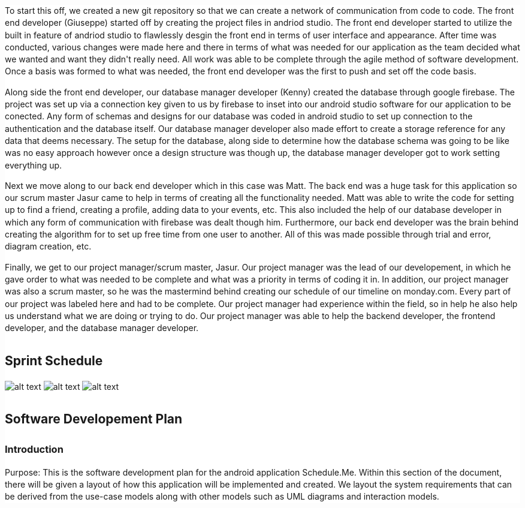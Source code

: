 To start this off, we created a new git repository so that we can create a network of communication from code to code. The front end developer (Giuseppe) started off by creating the project files in andriod studio. The front end developer started to utilize the built in feature of andriod studio to flawlessly desgin the front end in terms of user interface and appearance. After time was conducted, various changes were made here and there in terms of what was needed for our application as the team decided what we wanted and want they didn't really need. All work was able to be complete through the agile method of software development. Once a basis was formed to what was needed, the front end developer was the first to push and set off the code basis.

Along side the front end developer, our database manager developer (Kenny) created the database through google firebase. The project was set up via a connection key given to us by firebase to inset into our android studio software for our application to be conected. Any form of schemas and designs for our database was coded in android studio to set up connection to the authentication and the database itself. Our database manager developer also made effort to create a storage reference for any data that deems necessary. The setup for the database, along side to determine how the database schema was going to be like was no easy approach however once a design structure was though up, the database manager developer got to work setting everything up.

Next we move along to our back end developer which in this case was Matt. The back end was a huge task for this application so our scrum master Jasur came to help in terms of creating all the functionality needed. Matt was able to write the code for setting up to find a friend, creating a profile, adding data to your events, etc. This also included the help of our database developer in which any form of communication with firebase was dealt though him. Furthermore, our back end developer was the brain behind creating the algorithm for to set up free time from one user to another. All of this was made possible through trial and error, diagram creation, etc. 

Finally, we get to our project manager/scrum master, Jasur. Our project manager was the lead of our developement, in which he gave order to what was needed to be complete and what was a priority in terms of coding it in. In addition, our project manager was also a scrum master, so he was the mastermind behind creating our schedule of our timeline on monday.com. Every part of our project was labeled here and had to be complete. Our project manager had experience within the field, so in help he also help us understand what we are doing or trying to do. Our project manager was able to help the backend developer, the frontend developer, and the database manager developer. 

## Sprint Schedule


<img src="https://github.com/jasur-2902/SoftwareEngineeringProject/blob/master/projectpics/sprint2photo.png" alt="alt text" width="800">


<img src="https://github.com/jasur-2902/SoftwareEngineeringProject/blob/master/projectpics/sprint3photo.png" alt="alt text" width="800">


<img src="https://github.com/jasur-2902/SoftwareEngineeringProject/blob/master/projectpics/sprint4photo.png" alt="alt text" width="800">




## Software Developement Plan

### Introduction

Purpose: This is the software development plan for the android application Schedule.Me. Within
this section of the document, there will be given a layout of how this application will be
implemented and created. We layout the system requirements that can be derived from the
use-case models along with other models such as UML diagrams and interaction models.
